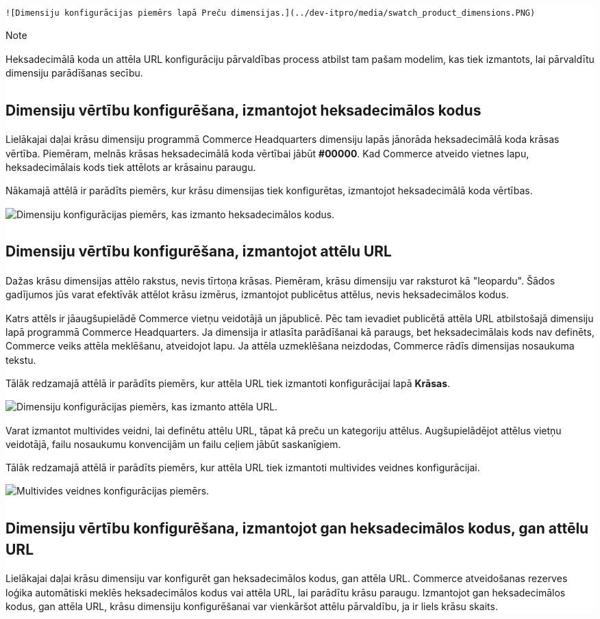     ![Dimensiju konfigurācijas piemērs lapā Preču dimensijas.](../dev-itpro/media/swatch_product_dimensions.PNG)

> [!NOTE]
> Heksadecimālā koda un attēla URL konfigurāciju pārvaldības process atbilst tam pašam modelim, kas tiek izmantots, lai pārvaldītu dimensiju parādīšanas secību.

## <a name="configure-dimension-values-by-using-hex-codes"></a>Dimensiju vērtību konfigurēšana, izmantojot heksadecimālos kodus

Lielākajai daļai krāsu dimensiju programmā Commerce Headquarters dimensiju lapās jānorāda heksadecimālā koda krāsas vērtība. Piemēram, melnās krāsas heksadecimālā koda vērtībai jābūt **#00000**. Kad Commerce atveido vietnes lapu, heksadecimālais kods tiek attēlots ar krāsainu paraugu.

Nākamajā attēlā ir parādīts piemērs, kur krāsu dimensijas tiek konfigurētas, izmantojot heksadecimālā koda vērtības.

![Dimensiju konfigurācijas piemērs, kas izmanto heksadecimālos kodus.](../dev-itpro/media/swatch_color_hexcode.png)

## <a name="configure-dimension-values-by-using-image-urls"></a>Dimensiju vērtību konfigurēšana, izmantojot attēlu URL

Dažas krāsu dimensijas attēlo rakstus, nevis tīrtoņa krāsas. Piemēram, krāsu dimensiju var raksturot kā "leopardu". Šādos gadījumos jūs varat efektīvāk attēlot krāsu izmērus, izmantojot publicētus attēlus, nevis heksadecimālos kodus.

Katrs attēls ir jāaugšupielādē Commerce vietņu veidotājā un jāpublicē. Pēc tam ievadiet publicētā attēla URL atbilstošajā dimensiju lapā programmā Commerce Headquarters. Ja dimensija ir atlasīta parādīšanai kā paraugs, bet heksadecimālais kods nav definēts, Commerce veiks attēla meklēšanu, atveidojot lapu. Ja attēla uzmeklēšana neizdodas, Commerce rādīs dimensijas nosaukuma tekstu.

Tālāk redzamajā attēlā ir parādīts piemērs, kur attēla URL tiek izmantoti konfigurācijai lapā **Krāsas**.

![Dimensiju konfigurācijas piemērs, kas izmanto attēla URL.](../dev-itpro/media/swatch_color_urls.PNG)

Varat izmantot multivides veidni, lai definētu attēlu URL, tāpat kā preču un kategoriju attēlus. Augšupielādējot attēlus vietņu veidotājā, failu nosaukumu konvencijām un failu ceļiem jābūt saskanīgiem.

Tālāk redzamajā attēlā ir parādīts piemērs, kur attēla URL tiek izmantoti multivides veidnes konfigurācijai.

![Multivides veidnes konfigurācijas piemērs.](../dev-itpro/media/swatch_media_template.PNG)

## <a name="configure-dimension-values-by-using-both-hex-codes-and-image-urls"></a>Dimensiju vērtību konfigurēšana, izmantojot gan heksadecimālos kodus, gan attēlu URL

Lielākajai daļai krāsu dimensiju var konfigurēt gan heksadecimālos kodus, gan attēla URL. Commerce atveidošanas rezerves loģika automātiski meklēs heksadecimālos kodus vai attēla URL, lai parādītu krāsu paraugu. Izmantojot gan heksadecimālos kodus, gan attēla URL, krāsu dimensiju konfigurēšanai var vienkāršot attēlu pārvaldību, ja ir liels krāsu skaits.

